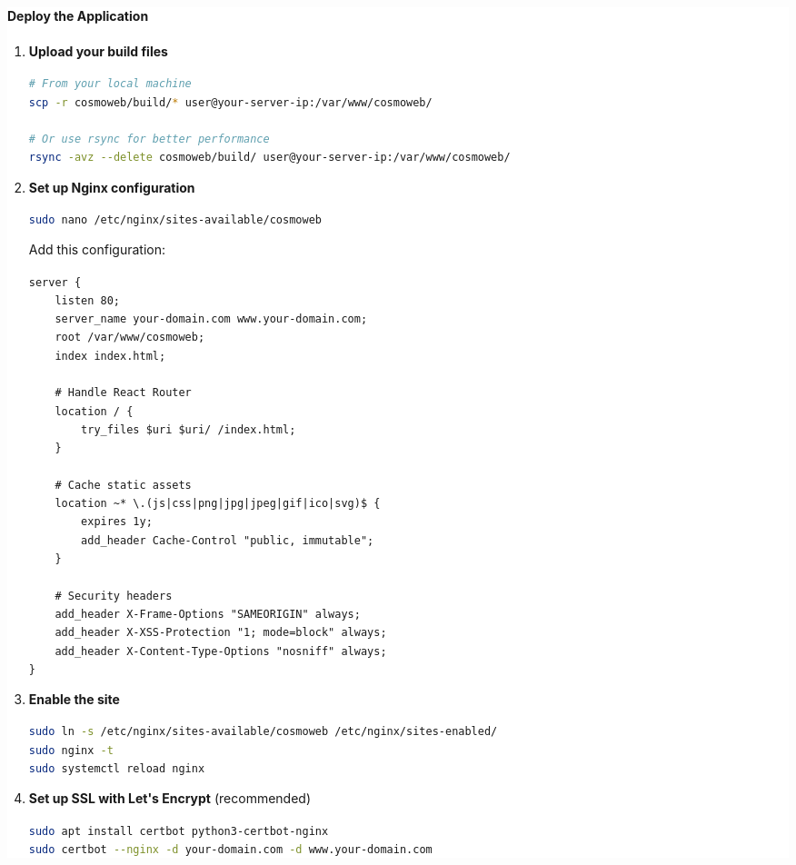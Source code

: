 #### Deploy the Application

1. **Upload your build files**
   ```bash
   # From your local machine
   scp -r cosmoweb/build/* user@your-server-ip:/var/www/cosmoweb/
   
   # Or use rsync for better performance
   rsync -avz --delete cosmoweb/build/ user@your-server-ip:/var/www/cosmoweb/
   ```

2. **Set up Nginx configuration**
   ```bash
   sudo nano /etc/nginx/sites-available/cosmoweb
   ```

   Add this configuration:
   ```nginx
   server {
       listen 80;
       server_name your-domain.com www.your-domain.com;
       root /var/www/cosmoweb;
       index index.html;

       # Handle React Router
       location / {
           try_files $uri $uri/ /index.html;
       }

       # Cache static assets
       location ~* \.(js|css|png|jpg|jpeg|gif|ico|svg)$ {
           expires 1y;
           add_header Cache-Control "public, immutable";
       }

       # Security headers
       add_header X-Frame-Options "SAMEORIGIN" always;
       add_header X-XSS-Protection "1; mode=block" always;
       add_header X-Content-Type-Options "nosniff" always;
   }
   ```

3. **Enable the site**
   ```bash
   sudo ln -s /etc/nginx/sites-available/cosmoweb /etc/nginx/sites-enabled/
   sudo nginx -t
   sudo systemctl reload nginx
   ```

4. **Set up SSL with Let's Encrypt** (recommended)
   ```bash
   sudo apt install certbot python3-certbot-nginx
   sudo certbot --nginx -d your-domain.com -d www.your-domain.com
   ```
